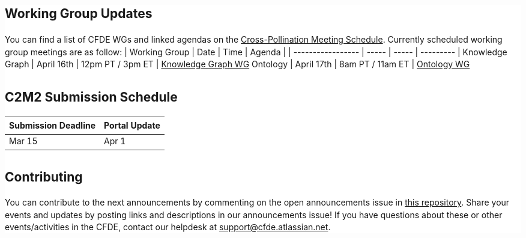 ## Working Group Updates
You can find a list of CFDE WGs and linked agendas on the [Cross-Pollination Meeting Schedule](https://docs.google.com/spreadsheets/d/1hQAeOLkivUZZnwZ_KxfGw3neezMaWbrPk9nnFiKfQGA/edit?usp=sharing). Currently scheduled working group meetings are as follow: 
| Working Group | Date | Time | Agenda |
| ----------------- | ----- | ----- | --------- | 
Knowledge Graph | April 16th | 12pm PT / 3pm ET | [Knowledge Graph WG](https://docs.google.com/document/d/1WvpkLxWPW0XxZsam6jEJeEUQr2sQ0EWC/edit?usp=sharing&ouid=111367545760360703840&rtpof=true&sd=true)
Ontology | April 17th  | 8am PT / 11am ET | [Ontology WG](https://docs.google.com/document/d/1VoHHBeWfol6XNJa3kzOnOFuTaIrcLYbqKYQcOnj1oh4/edit?usp=sharing)

## C2M2 Submission Schedule
| Submission Deadline | Portal Update |
| ---------------------- | -----------------|
Mar 15 | Apr 1

## Contributing
You can contribute to the next announcements by commenting on the open announcements issue in [this repository](https://github.com/nih-cfde/announcements/issues). Share your events and updates by posting links and descriptions in our announcements issue! If you have questions about these or other events/activities in the CFDE, contact our helpdesk at [support@cfde.atlassian.net](mailto:support@cfde.atlassian.net).
